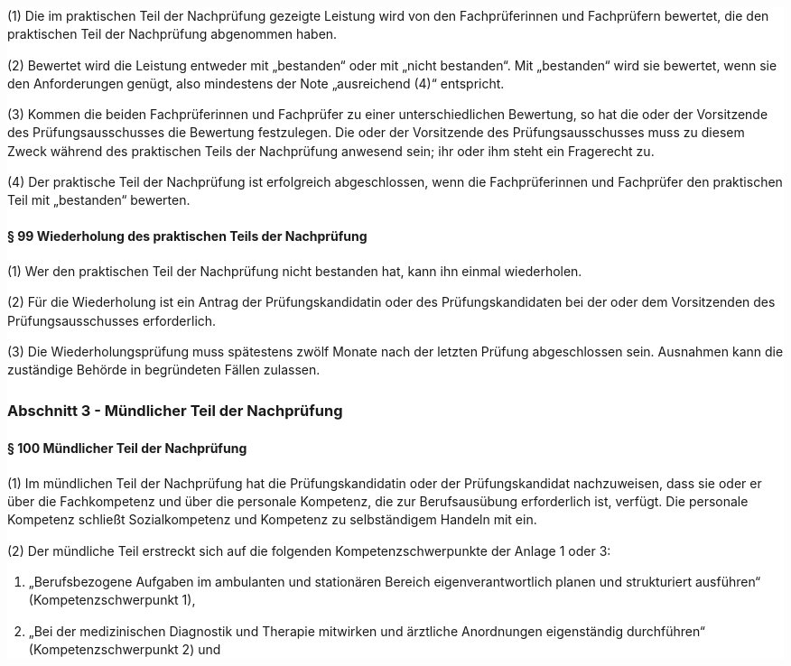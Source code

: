 (1) Die im praktischen Teil der Nachprüfung gezeigte Leistung wird von
den Fachprüferinnen und Fachprüfern bewertet, die den praktischen Teil
der Nachprüfung abgenommen haben.

(2) Bewertet wird die Leistung entweder mit „bestanden“ oder mit
„nicht bestanden“. Mit „bestanden“ wird sie bewertet, wenn sie den
Anforderungen genügt, also mindestens der Note „ausreichend (4)“
entspricht.

(3) Kommen die beiden Fachprüferinnen und Fachprüfer zu einer
unterschiedlichen Bewertung, so hat die oder der Vorsitzende des
Prüfungsausschusses die Bewertung festzulegen. Die oder der
Vorsitzende des Prüfungsausschusses muss zu diesem Zweck während des
praktischen Teils der Nachprüfung anwesend sein; ihr oder ihm steht
ein Fragerecht zu.

(4) Der praktische Teil der Nachprüfung ist erfolgreich abgeschlossen,
wenn die Fachprüferinnen und Fachprüfer den praktischen Teil mit
„bestanden“ bewerten.


#### § 99 Wiederholung des praktischen Teils der Nachprüfung

(1) Wer den praktischen Teil der Nachprüfung nicht bestanden hat, kann
ihn einmal wiederholen.

(2) Für die Wiederholung ist ein Antrag der Prüfungskandidatin oder
des Prüfungskandidaten bei der oder dem Vorsitzenden des
Prüfungsausschusses erforderlich.

(3) Die Wiederholungsprüfung muss spätestens zwölf Monate nach der
letzten Prüfung abgeschlossen sein. Ausnahmen kann die zuständige
Behörde in begründeten Fällen zulassen.


### Abschnitt 3 - Mündlicher Teil der Nachprüfung


#### § 100 Mündlicher Teil der Nachprüfung

(1) Im mündlichen Teil der Nachprüfung hat die Prüfungskandidatin oder
der Prüfungskandidat nachzuweisen, dass sie oder er über die
Fachkompetenz und über die personale Kompetenz, die zur Berufsausübung
erforderlich ist, verfügt. Die personale Kompetenz schließt
Sozialkompetenz und Kompetenz zu selbständigem Handeln mit ein.

(2) Der mündliche Teil erstreckt sich auf die folgenden
Kompetenzschwerpunkte der Anlage 1 oder 3:

1.  „Berufsbezogene Aufgaben im ambulanten und stationären Bereich
    eigenverantwortlich planen und strukturiert ausführen“
    (Kompetenzschwerpunkt 1),


2.  „Bei der medizinischen Diagnostik und Therapie mitwirken und ärztliche
    Anordnungen eigenständig durchführen“ (Kompetenzschwerpunkt 2) und
